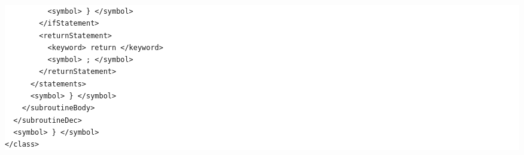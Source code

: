 ```
          <symbol> } </symbol>
        </ifStatement>
        <returnStatement>
          <keyword> return </keyword>
          <symbol> ; </symbol>
        </returnStatement>
      </statements>
      <symbol> } </symbol>
    </subroutineBody>
  </subroutineDec>
  <symbol> } </symbol>
</class>
```